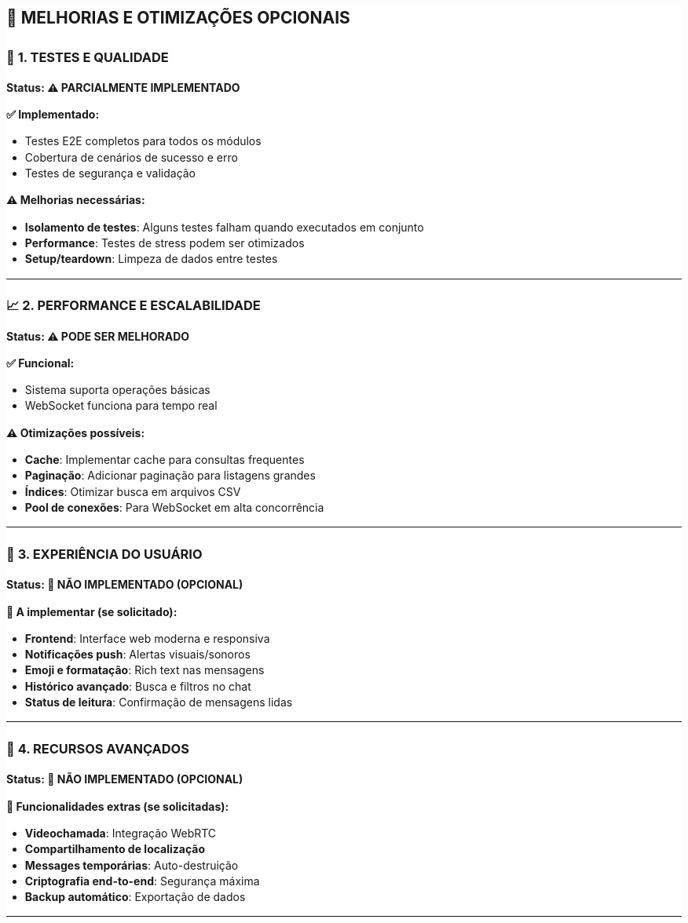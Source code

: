 
## 🚧 MELHORIAS E OTIMIZAÇÕES OPCIONAIS

### 🧪 **1. TESTES E QUALIDADE**
**Status: ⚠️ PARCIALMENTE IMPLEMENTADO**

**✅ Implementado:**
- Testes E2E completos para todos os módulos
- Cobertura de cenários de sucesso e erro
- Testes de segurança e validação

**⚠️ Melhorias necessárias:**
- **Isolamento de testes**: Alguns testes falham quando executados em conjunto
- **Performance**: Testes de stress podem ser otimizados
- **Setup/teardown**: Limpeza de dados entre testes

---

### 📈 **2. PERFORMANCE E ESCALABILIDADE**
**Status: ⚠️ PODE SER MELHORADO**

**✅ Funcional:**
- Sistema suporta operações básicas
- WebSocket funciona para tempo real

**⚠️ Otimizações possíveis:**
- **Cache**: Implementar cache para consultas frequentes
- **Paginação**: Adicionar paginação para listagens grandes
- **Índices**: Otimizar busca em arquivos CSV
- **Pool de conexões**: Para WebSocket em alta concorrência

---

### 🎨 **3. EXPERIÊNCIA DO USUÁRIO**
**Status: 🔴 NÃO IMPLEMENTADO (OPCIONAL)**

**🔴 A implementar (se solicitado):**
- **Frontend**: Interface web moderna e responsiva
- **Notificações push**: Alertas visuais/sonoros
- **Emoji e formatação**: Rich text nas mensagens
- **Histórico avançado**: Busca e filtros no chat
- **Status de leitura**: Confirmação de mensagens lidas

---

### 📱 **4. RECURSOS AVANÇADOS**
**Status: 🔴 NÃO IMPLEMENTADO (OPCIONAL)**

**🔴 Funcionalidades extras (se solicitadas):**
- **Videochamada**: Integração WebRTC
- **Compartilhamento de localização**
- **Messages temporárias**: Auto-destruição
- **Criptografia end-to-end**: Segurança máxima
- **Backup automático**: Exportação de dados

---